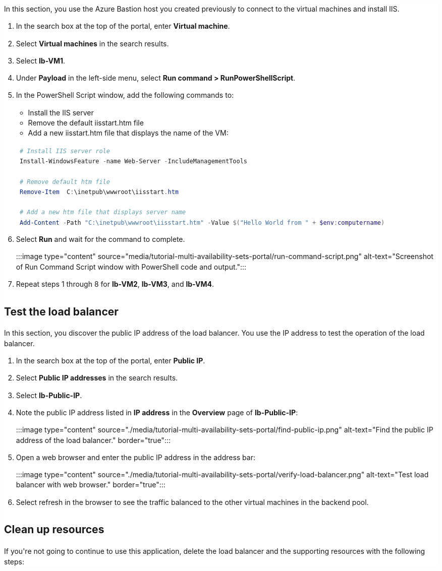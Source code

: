 In this section, you use the Azure Bastion host you created previously to connect to the virtual machines and install IIS.

1. In the search box at the top of the portal, enter **Virtual machine**.
1. Select **Virtual machines** in the search results.
1. Select **lb-VM1**.
1. Under **Payload** in the left-side menu, select **Run command > RunPowerShellScript**.
1. In the PowerShell Script window, add the following commands to:

    * Install the IIS server
    * Remove the default iisstart.htm file
    * Add a new iisstart.htm file that displays the name of the VM:

   ```powershell
    # Install IIS server role
    Install-WindowsFeature -name Web-Server -IncludeManagementTools
    
    # Remove default htm file
    Remove-Item  C:\inetpub\wwwroot\iisstart.htm
    
    # Add a new htm file that displays server name
    Add-Content -Path "C:\inetpub\wwwroot\iisstart.htm" -Value $("Hello World from " + $env:computername)
   ```
1. Select **Run** and wait for the command to complete.

    :::image type="content" source="media/tutorial-multi-availability-sets-portal/run-command-script.png" alt-text="Screenshot of Run Command Script window with PowerShell code and output.":::

1. Repeat steps 1 through 8 for **lb-VM2**, **lb-VM3**, and **lb-VM4**.

## Test the load balancer

In this section, you discover the public IP address of the load balancer. You use the IP address to test the operation of the load balancer.

1. In the search box at the top of the portal, enter **Public IP**.
1. Select **Public IP addresses** in the search results.
1. Select **lb-Public-IP**.
1. Note the public IP address listed in **IP address** in the **Overview** page of **lb-Public-IP**:

    :::image type="content" source="./media/tutorial-multi-availability-sets-portal/find-public-ip.png" alt-text="Find the public IP address of the load balancer." border="true":::

1. Open a web browser and enter the public IP address in the address bar:

    :::image type="content" source="./media/tutorial-multi-availability-sets-portal/verify-load-balancer.png" alt-text="Test load balancer with web browser." border="true":::

1. Select refresh in the browser to see the traffic balanced to the other virtual machines in the backend pool.

## Clean up resources

If you're not going to continue to use this application, delete
the load balancer and the supporting resources with the following steps:
